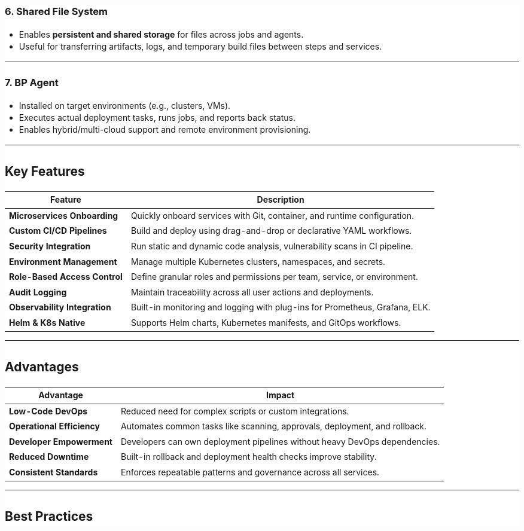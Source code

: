 
### 6. **Shared File System**
- Enables **persistent and shared storage** for files across jobs and agents.
- Useful for transferring artifacts, logs, and temporary build files between steps and services.

---

### 7. **BP Agent**
- Installed on target environments (e.g., clusters, VMs).
- Executes actual deployment tasks, runs jobs, and reports back status.
- Enables hybrid/multi-cloud support and remote environment provisioning.

---

## Key Features

| **Feature**                     | **Description**                                                                 |
|---------------------------------|---------------------------------------------------------------------------------|
| **Microservices Onboarding**    | Quickly onboard services with Git, container, and runtime configuration.       |
| **Custom CI/CD Pipelines**      | Build and deploy using drag-and-drop or declarative YAML workflows.           |
| **Security Integration**        | Run static and dynamic code analysis, vulnerability scans in CI pipeline.      |
| **Environment Management**      | Manage multiple Kubernetes clusters, namespaces, and secrets.                 |
| **Role-Based Access Control**   | Define granular roles and permissions per team, service, or environment.       |
| **Audit Logging**               | Maintain traceability across all user actions and deployments.                |
| **Observability Integration**   | Built-in monitoring and logging with plug-ins for Prometheus, Grafana, ELK.   |
| **Helm & K8s Native**           | Supports Helm charts, Kubernetes manifests, and GitOps workflows.             |

---

## Advantages

| **Advantage**                   | **Impact**                                                                     |
|----------------------------------|---------------------------------------------------------------------------------|
| **Low-Code DevOps**              | Reduced need for complex scripts or custom integrations.                       |
| **Operational Efficiency**       | Automates common tasks like scanning, approvals, deployment, and rollback.     |
| **Developer Empowerment**        | Developers can own deployment pipelines without heavy DevOps dependencies.     |
| **Reduced Downtime**             | Built-in rollback and deployment health checks improve stability.              |
| **Consistent Standards**         | Enforces repeatable patterns and governance across all services.               |

---

## Best Practices
